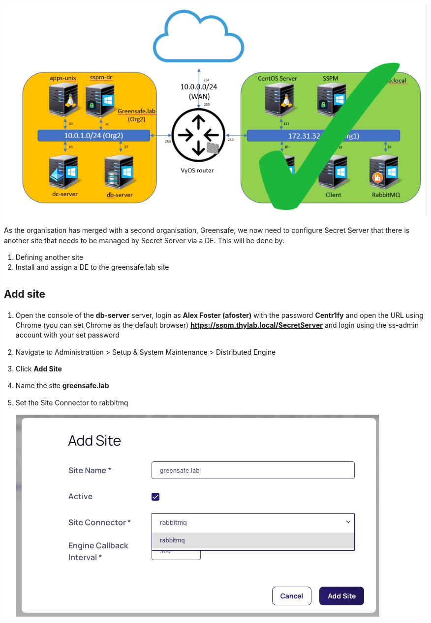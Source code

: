 ![Thylab.local ready](images/ss-adv-0012.png)

As the organisation has merged with a second organisation, Greensafe, we now need to configure Secret Server that there is another site that needs to be managed by Secret Server via a DE. This will be done by:

1. Defining another site
2. Install and assign a DE to the greensafe.lab site

## Add site
1. Open the console of the **db-server** server, login as **Alex Foster (afoster)** with the password **Centr1fy** and open the URL using Chrome (you can set Chrome as the default browser) **https://sspm.thylab.local/SecretServer** and login using the ss-admin account with your set password
2. Navigate to Administrattion > Setup & System Maintenance > Distributed Engine
1. Click **Add Site**
2. Name the site **greensafe.lab**
3. Set the Site Connector to rabbitmq

   ![Add Site](images/ss-adv-0013.png)
